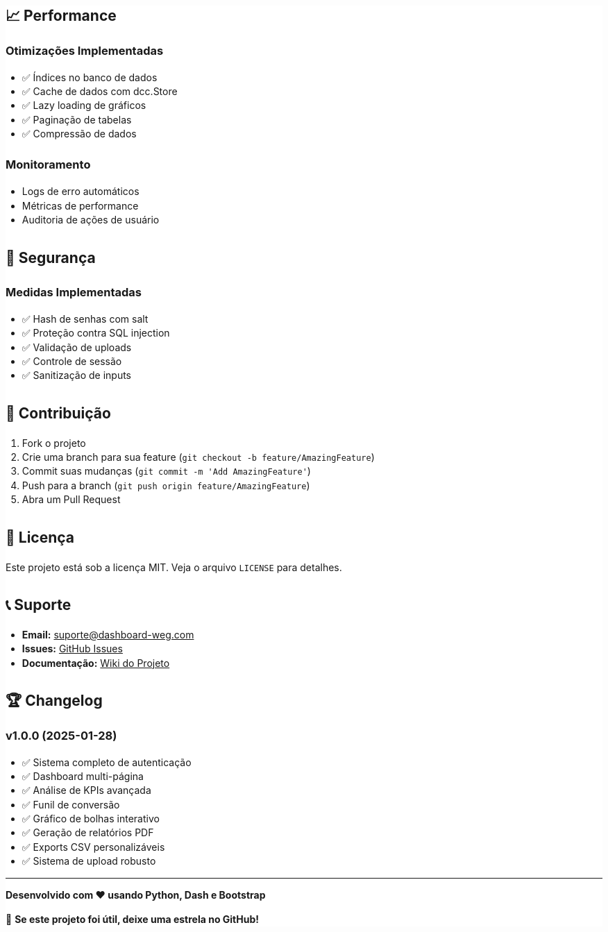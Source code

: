 ## 📈 Performance

### Otimizações Implementadas
- ✅ Índices no banco de dados
- ✅ Cache de dados com dcc.Store
- ✅ Lazy loading de gráficos
- ✅ Paginação de tabelas
- ✅ Compressão de dados

### Monitoramento
- Logs de erro automáticos
- Métricas de performance
- Auditoria de ações de usuário

## 🔐 Segurança

### Medidas Implementadas
- ✅ Hash de senhas com salt
- ✅ Proteção contra SQL injection
- ✅ Validação de uploads
- ✅ Controle de sessão
- ✅ Sanitização de inputs

## 🤝 Contribuição

1. Fork o projeto
2. Crie uma branch para sua feature (`git checkout -b feature/AmazingFeature`)
3. Commit suas mudanças (`git commit -m 'Add AmazingFeature'`)
4. Push para a branch (`git push origin feature/AmazingFeature`)
5. Abra um Pull Request

## 📜 Licença

Este projeto está sob a licença MIT. Veja o arquivo `LICENSE` para detalhes.

## 📞 Suporte

- **Email:** suporte@dashboard-weg.com
- **Issues:** [GitHub Issues](https://github.com/Danyvenero/Dash-LauraRep/issues)
- **Documentação:** [Wiki do Projeto](https://github.com/Danyvenero/Dash-LauraRep/wiki)

## 🏆 Changelog

### v1.0.0 (2025-01-28)
- ✅ Sistema completo de autenticação
- ✅ Dashboard multi-página
- ✅ Análise de KPIs avançada
- ✅ Funil de conversão
- ✅ Gráfico de bolhas interativo
- ✅ Geração de relatórios PDF
- ✅ Exports CSV personalizáveis
- ✅ Sistema de upload robusto

---

**Desenvolvido com ❤️ usando Python, Dash e Bootstrap**

🌟 **Se este projeto foi útil, deixe uma estrela no GitHub!**
